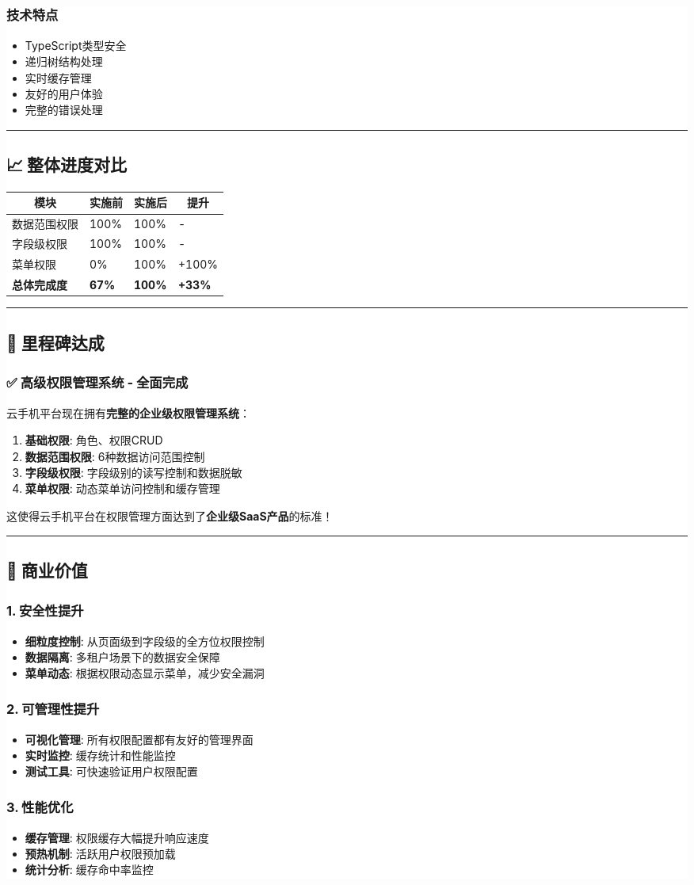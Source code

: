 ### 技术特点
- TypeScript类型安全
- 递归树结构处理
- 实时缓存管理
- 友好的用户体验
- 完整的错误处理

---

## 📈 整体进度对比

| 模块 | 实施前 | 实施后 | 提升 |
|------|--------|--------|------|
| 数据范围权限 | 100% | 100% | - |
| 字段级权限 | 100% | 100% | - |
| 菜单权限 | 0% | 100% | +100% |
| **总体完成度** | **67%** | **100%** | **+33%** |

---

## 🎊 里程碑达成

### ✅ 高级权限管理系统 - 全面完成

云手机平台现在拥有**完整的企业级权限管理系统**：

1. **基础权限**: 角色、权限CRUD
2. **数据范围权限**: 6种数据访问范围控制
3. **字段级权限**: 字段级别的读写控制和数据脱敏
4. **菜单权限**: 动态菜单访问控制和缓存管理

这使得云手机平台在权限管理方面达到了**企业级SaaS产品**的标准！

---

## 💼 商业价值

### 1. 安全性提升
- **细粒度控制**: 从页面级到字段级的全方位权限控制
- **数据隔离**: 多租户场景下的数据安全保障
- **菜单动态**: 根据权限动态显示菜单，减少安全漏洞

### 2. 可管理性提升
- **可视化管理**: 所有权限配置都有友好的管理界面
- **实时监控**: 缓存统计和性能监控
- **测试工具**: 可快速验证用户权限配置

### 3. 性能优化
- **缓存管理**: 权限缓存大幅提升响应速度
- **预热机制**: 活跃用户权限预加载
- **统计分析**: 缓存命中率监控
